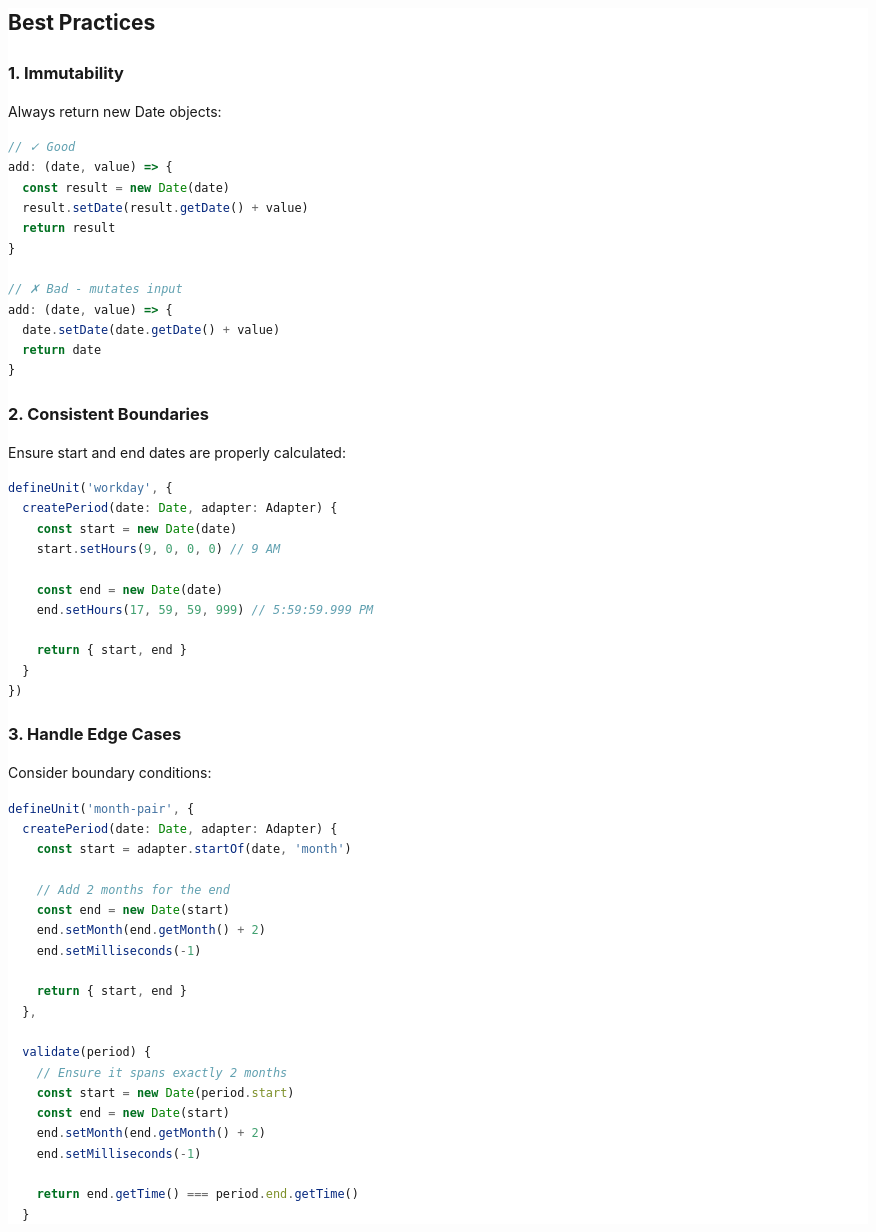 
## Best Practices

### 1. Immutability

Always return new Date objects:

```typescript
// ✓ Good
add: (date, value) => {
  const result = new Date(date)
  result.setDate(result.getDate() + value)
  return result
}

// ✗ Bad - mutates input
add: (date, value) => {
  date.setDate(date.getDate() + value)
  return date
}
```

### 2. Consistent Boundaries

Ensure start and end dates are properly calculated:

```typescript
defineUnit('workday', {
  createPeriod(date: Date, adapter: Adapter) {
    const start = new Date(date)
    start.setHours(9, 0, 0, 0) // 9 AM
    
    const end = new Date(date)
    end.setHours(17, 59, 59, 999) // 5:59:59.999 PM
    
    return { start, end }
  }
})
```

### 3. Handle Edge Cases

Consider boundary conditions:

```typescript
defineUnit('month-pair', {
  createPeriod(date: Date, adapter: Adapter) {
    const start = adapter.startOf(date, 'month')
    
    // Add 2 months for the end
    const end = new Date(start)
    end.setMonth(end.getMonth() + 2)
    end.setMilliseconds(-1)
    
    return { start, end }
  },
  
  validate(period) {
    // Ensure it spans exactly 2 months
    const start = new Date(period.start)
    const end = new Date(start)
    end.setMonth(end.getMonth() + 2)
    end.setMilliseconds(-1)
    
    return end.getTime() === period.end.getTime()
  }
```